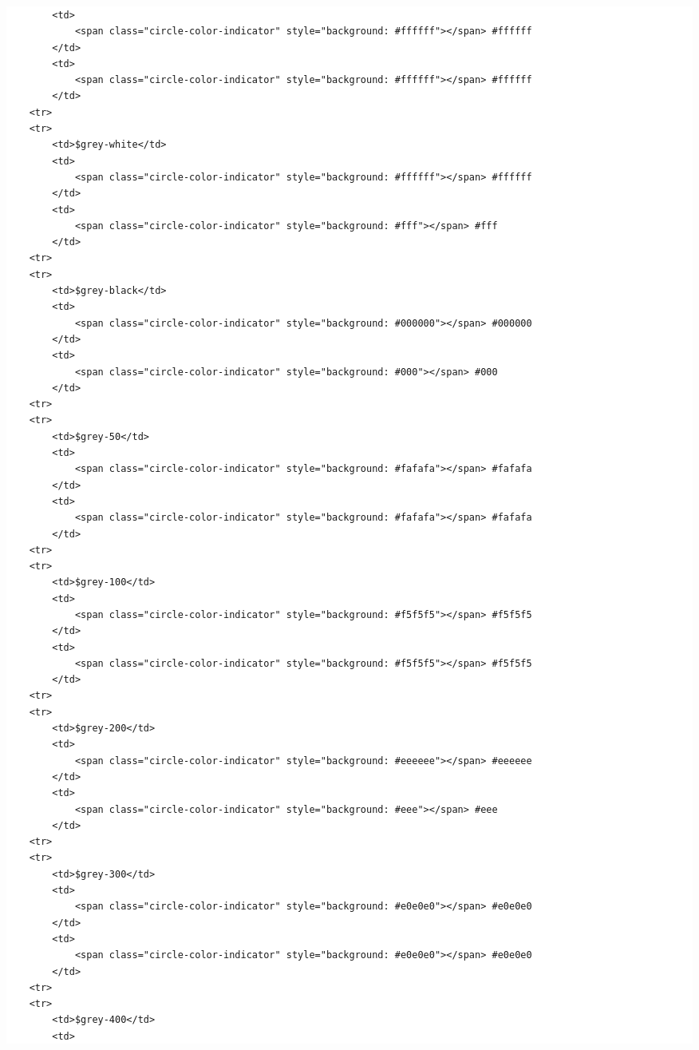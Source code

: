             <td>
                <span class="circle-color-indicator" style="background: #ffffff"></span> #ffffff
            </td>
            <td>
                <span class="circle-color-indicator" style="background: #ffffff"></span> #ffffff
            </td>
        <tr>
        <tr>
            <td>$grey-white</td>
            <td>
                <span class="circle-color-indicator" style="background: #ffffff"></span> #ffffff
            </td>
            <td>
                <span class="circle-color-indicator" style="background: #fff"></span> #fff
            </td>
        <tr>
        <tr>
            <td>$grey-black</td>
            <td>
                <span class="circle-color-indicator" style="background: #000000"></span> #000000
            </td>
            <td>
                <span class="circle-color-indicator" style="background: #000"></span> #000
            </td>
        <tr>
        <tr>
            <td>$grey-50</td>
            <td>
                <span class="circle-color-indicator" style="background: #fafafa"></span> #fafafa
            </td>
            <td>
                <span class="circle-color-indicator" style="background: #fafafa"></span> #fafafa
            </td>
        <tr>
        <tr>
            <td>$grey-100</td>
            <td>
                <span class="circle-color-indicator" style="background: #f5f5f5"></span> #f5f5f5
            </td>
            <td>
                <span class="circle-color-indicator" style="background: #f5f5f5"></span> #f5f5f5
            </td>
        <tr>
        <tr>
            <td>$grey-200</td>
            <td>
                <span class="circle-color-indicator" style="background: #eeeeee"></span> #eeeeee
            </td>
            <td>
                <span class="circle-color-indicator" style="background: #eee"></span> #eee
            </td>
        <tr>
        <tr>
            <td>$grey-300</td>
            <td>
                <span class="circle-color-indicator" style="background: #e0e0e0"></span> #e0e0e0
            </td>
            <td>
                <span class="circle-color-indicator" style="background: #e0e0e0"></span> #e0e0e0
            </td>
        <tr>
        <tr>
            <td>$grey-400</td>
            <td>